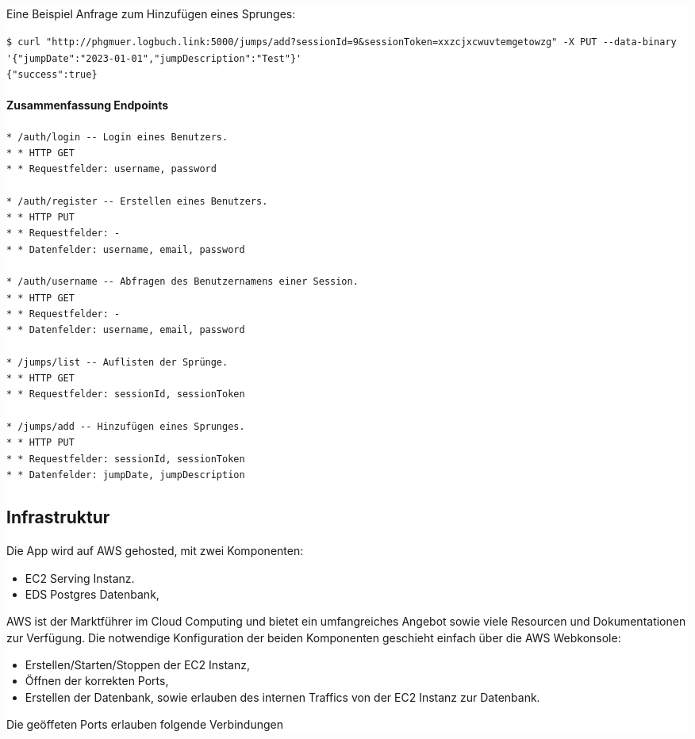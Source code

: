 Eine Beispiel Anfrage zum Hinzufügen eines Sprunges:
```
$ curl "http://phgmuer.logbuch.link:5000/jumps/add?sessionId=9&sessionToken=xxzcjxcwuvtemgetowzg" -X PUT --data-binary '{"jumpDate":"2023-01-01","jumpDescription":"Test"}' 
{"success":true}
```


#### Zusammenfassung Endpoints

```
* /auth/login -- Login eines Benutzers.
* * HTTP GET
* * Requestfelder: username, password

* /auth/register -- Erstellen eines Benutzers.
* * HTTP PUT
* * Requestfelder: -
* * Datenfelder: username, email, password

* /auth/username -- Abfragen des Benutzernamens einer Session.
* * HTTP GET
* * Requestfelder: -
* * Datenfelder: username, email, password

* /jumps/list -- Auflisten der Sprünge.
* * HTTP GET
* * Requestfelder: sessionId, sessionToken

* /jumps/add -- Hinzufügen eines Sprunges.
* * HTTP PUT
* * Requestfelder: sessionId, sessionToken
* * Datenfelder: jumpDate, jumpDescription
```

## Infrastruktur

Die App wird auf AWS gehosted, mit zwei Komponenten:
* EC2 Serving Instanz.
* EDS Postgres Datenbank,

AWS ist der Marktführer im Cloud Computing und bietet ein umfangreiches Angebot sowie viele Resourcen und Dokumentationen zur Verfügung.
Die notwendige Konfiguration der beiden Komponenten geschieht einfach über die AWS Webkonsole:
* Erstellen/Starten/Stoppen der EC2 Instanz,
* Öffnen der korrekten Ports,
* Erstellen der Datenbank, sowie erlauben des internen Traffics von der EC2 Instanz zur Datenbank.


Die geöffeten Ports erlauben folgende Verbindungen